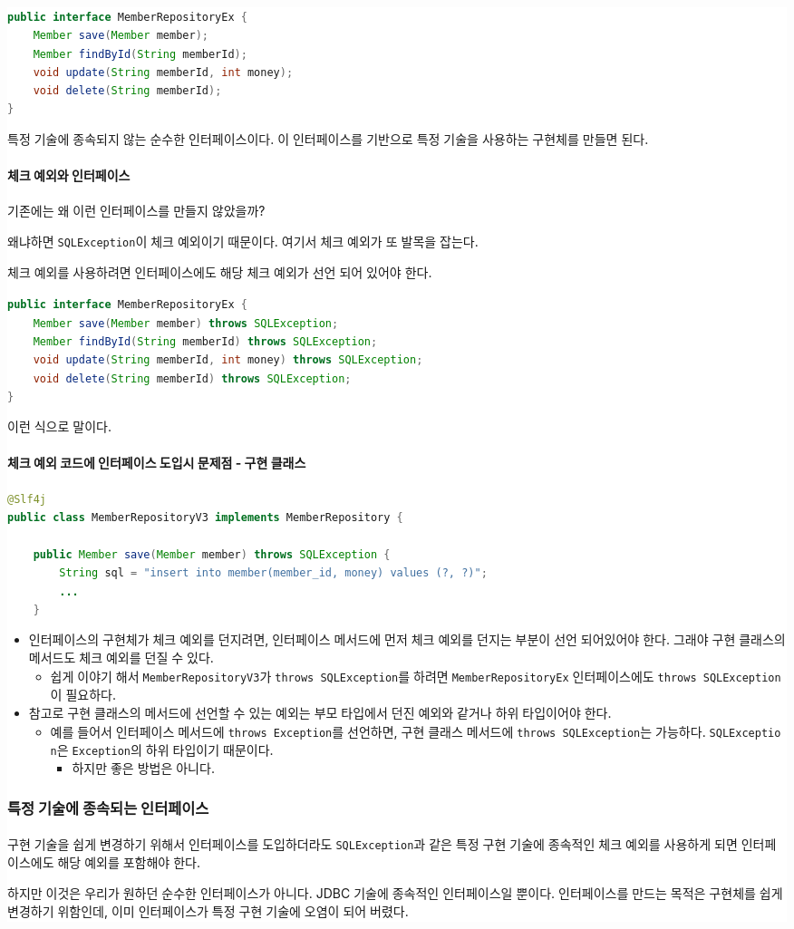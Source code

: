 ```java
public interface MemberRepositoryEx {  
    Member save(Member member);  
    Member findById(String memberId);  
    void update(String memberId, int money);  
    void delete(String memberId);  
}
```

특정 기술에 종속되지 않는 순수한 인터페이스이다. 이 인터페이스를 기반으로 특정 기술을 사용하는 구현체를 만들면 된다.

#### 체크 예외와 인터페이스
기존에는 왜 이런 인터페이스를 만들지 않았을까? 

왜냐하면 `SQLException`이 체크 예외이기 때문이다. 여기서 체크 예외가 또 발목을 잡는다.

체크 예외를 사용하려면 인터페이스에도 해당 체크 예외가 선언 되어 있어야 한다.

```java
public interface MemberRepositoryEx {  
    Member save(Member member) throws SQLException;  
    Member findById(String memberId) throws SQLException;  
    void update(String memberId, int money) throws SQLException;  
    void delete(String memberId) throws SQLException;  
}
```

이런 식으로 말이다.

#### 체크 예외 코드에 인터페이스 도입시 문제점 - 구현 클래스 
```java
@Slf4j  
public class MemberRepositoryV3 implements MemberRepository {  
    
    public Member save(Member member) throws SQLException {
	    String sql = "insert into member(member_id, money) values (?, ?)";
	    ...
    }
```

- 인터페이스의 구현체가 체크 예외를 던지려면, 인터페이스 메서드에 먼저 체크 예외를 던지는 부분이 선언 되어있어야 한다. 그래야 구현 클래스의 메서드도 체크 예외를 던질 수 있다.
	- 쉽게 이야기 해서 `MemberRepositoryV3`가 `throws SQLException`를 하려면 `MemberRepositoryEx` 인터페이스에도 `throws SQLException`이 필요하다.
- 참고로 구현 클래스의 메서드에 선언할 수 있는 예외는 부모 타입에서 던진 예외와 같거나 하위 타입이어야 한다.
	- 예를 들어서 인터페이스 메서드에 `throws Exception`를 선언하면, 구현 클래스 메서드에 `throws SQLException`는 가능하다. `SQLException`은 `Exception`의 하위 타입이기 때문이다.
		- 하지만 좋은 방법은 아니다.


### 특정 기술에 종속되는 인터페이스

구현 기술을 쉽게 변경하기 위해서 인터페이스를 도입하더라도 `SQLException`과 같은 특정 구현 기술에 종속적인 체크 예외를 사용하게 되면 인터페이스에도 해당 예외를 포함해야 한다. 

하지만 이것은 우리가 원하던 순수한 인터페이스가 아니다. JDBC 기술에 종속적인 인터페이스일 뿐이다. 인터페이스를 만드는 목적은 구현체를 쉽게 변경하기 위함인데, 이미 인터페이스가 특정 구현 기술에 오염이 되어 버렸다. 
